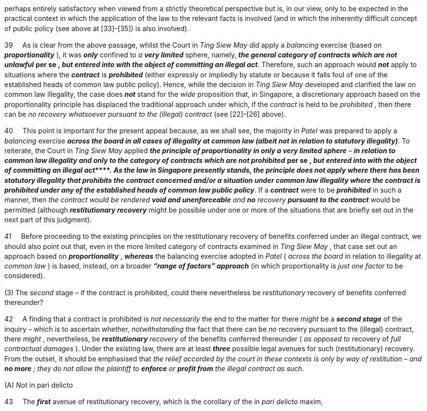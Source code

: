 
 perhaps entirely satisfactory when viewed from a strictly theoretical perspective but is, in our view, only to be expected in the practical context in which the application of the law to the relevant facts is involved (and in which the inherently difficult concept of public policy (see above at [33]–[35]) is also involved). 

39     As is clear from the above passage, whilst the Court in _Ting Siew May did_ apply a _balancing_ exercise (based on **_proportionality_** ), it was **_only_** confined to _a_ **_very limited_** sphere, namely, **_the general category of contracts which are not unlawful_** **per se** **_, but entered into with the object of committing an illegal act_**. Therefore, such an approach would **_not_** apply to situations where the **_contract_** is **_prohibited_** (either expressly or impliedly by statute or because it falls foul of one of the established heads of common law public policy). Hence, while the decision in _Ting Siew May_ developed and clarified the law on common law illegality, the case does **_not_** stand for the _wide_ proposition that, in Singapore, a discretionary approach based on the proportionality principle has displaced the traditional approach under which, if the _contract_ is held to be _prohibited_ , then there can be _no recovery whatsoever pursuant to the (illegal) contract_ (see [22]–[26] above). 

40     This point is important for the present appeal because, as we shall see, the majority in _Patel_ was prepared to apply a _balancing_ exercise **_across the board in all cases of illegality at common law (albeit not in relation to statutory illegality)_**. To reiterate, the Court in _Ting Siew May_ applied **_the principle of proportionality in only a very limited sphere_** – **_in relation to common law illegality and only to the category of contracts which are not prohibited_** **per se** **_, but entered into with the object of committing an illegal act_****.** **_As the law in Singapore presently stands, the principle does not apply where there has been statutory illegality that prohibits the contract concerned and/or a situation under common law illegality where the contract is prohibited under any of the established heads of common law public policy_**. If a **_contract_** were to be **_prohibited_** in such a manner, then _the contract would be rendered_ **_void and unenforceable_** _and_ **_no_** _recovery_ **_pursuant to the contract_** would be permitted (although **_restitutionary recovery_** might be possible under one or more of the situations that are briefly set out in the next part of this judgment). 

41     Before proceeding to the existing principles on the restitutionary recovery of benefits conferred under an illegal contract, we should also point out that, even in the more limited category of contracts examined in _Ting Siew May_ , that case set out an approach based on **_proportionality_** , **_whereas_** the balancing exercise adopted in _Patel_ ( _across the board_ in relation to illegality at _common law_ ) is based, instead, on a broader **_“range of factors” approach_** (in which proportionality is _just one factor_ to be considered). 

(3) The _second_ stage – if the contract is prohibited, could there nevertheless be _restitutionary_ recovery of benefits conferred thereunder? 

42     A finding that a contract is prohibited is _not necessarily_ the end to the matter for there _might_ be a **_second stage_** of the inquiry – which is to ascertain whether, _notwithstanding_ the fact that there can be _no_ recovery pursuant to the (illegal) contract, there _might_ , nevertheless, be **_restitutionary_** _recovery_ of the benefits conferred thereunder ( _as opposed to_ recovery of _full contractual damages_ ). Under the existing law, there are at least **_three_** possible legal avenues for such (restitutionary) recovery. From the outset, it should be emphasised that _the relief accorded by the court in these contexts is only by way of restitution – and_ **_no more_** _; they do not allow the plaintiff to_ **_enforce_** _or_ **_profit from_** _the illegal contract as such_. 

(A) _Not_ in pari delicto 

43     The **_first_** avenue of restitutionary recovery, which is the corollary of the _in pari delicto_ maxim, 

